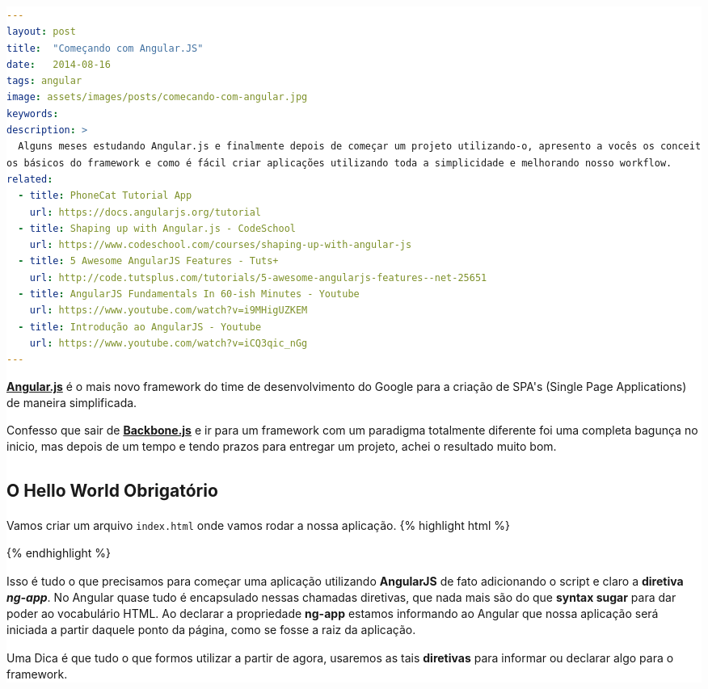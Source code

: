 ```yaml
---
layout: post
title:  "Começando com Angular.JS"
date:   2014-08-16
tags: angular
image: assets/images/posts/comecando-com-angular.jpg
keywords:
description: >
  Alguns meses estudando Angular.js e finalmente depois de começar um projeto utilizando-o, apresento a vocês os conceitos básicos do framework e como é fácil criar aplicações utilizando toda a simplicidade e melhorando nosso workflow.
related:
  - title: PhoneCat Tutorial App
    url: https://docs.angularjs.org/tutorial
  - title: Shaping up with Angular.js - CodeSchool
    url: https://www.codeschool.com/courses/shaping-up-with-angular-js
  - title: 5 Awesome AngularJS Features - Tuts+
    url: http://code.tutsplus.com/tutorials/5-awesome-angularjs-features--net-25651
  - title: AngularJS Fundamentals In 60-ish Minutes - Youtube
    url: https://www.youtube.com/watch?v=i9MHigUZKEM
  - title: Introdução ao AngularJS - Youtube
    url: https://www.youtube.com/watch?v=iCQ3qic_nGg
---
```

**[Angular.js](http://backbonejs.org/)** é o mais novo framework do time de desenvolvimento do Google para a criação de SPA's (Single Page Applications) de maneira simplificada.

Confesso que sair de **[Backbone.js](https://angularjs.org/)** e ir para um framework com um paradigma totalmente diferente foi uma completa bagunça no inicio, mas depois de um tempo e tendo prazos para entregar um projeto, achei o resultado muito bom.

## O Hello World Obrigatório
Vamos criar um arquivo `index.html` onde vamos rodar a nossa aplicação.
{% highlight html %}
<html ng-app>
    <head>
        <title>Hello Angular</title>
        <script src="https://code.angularjs.org/1.2.6/angular.js"></script>
    </head>
    <body>
    </body>
</html>
{% endhighlight %}

Isso é tudo o que precisamos para começar uma aplicação utilizando **AngularJS** de fato adicionando o script e claro a **diretiva** ***ng-app***. No Angular quase tudo é encapsulado nessas chamadas diretivas, que nada mais são do que **syntax sugar** para dar poder ao vocabulário HTML. Ao declarar a propriedade **ng-app** estamos informando ao Angular que nossa aplicação será iniciada a partir daquele ponto da página, como se fosse a raiz da aplicação.

Uma Dica é que tudo o que formos utilizar a partir de agora, usaremos as tais **diretivas** para informar ou declarar algo para o framework.
